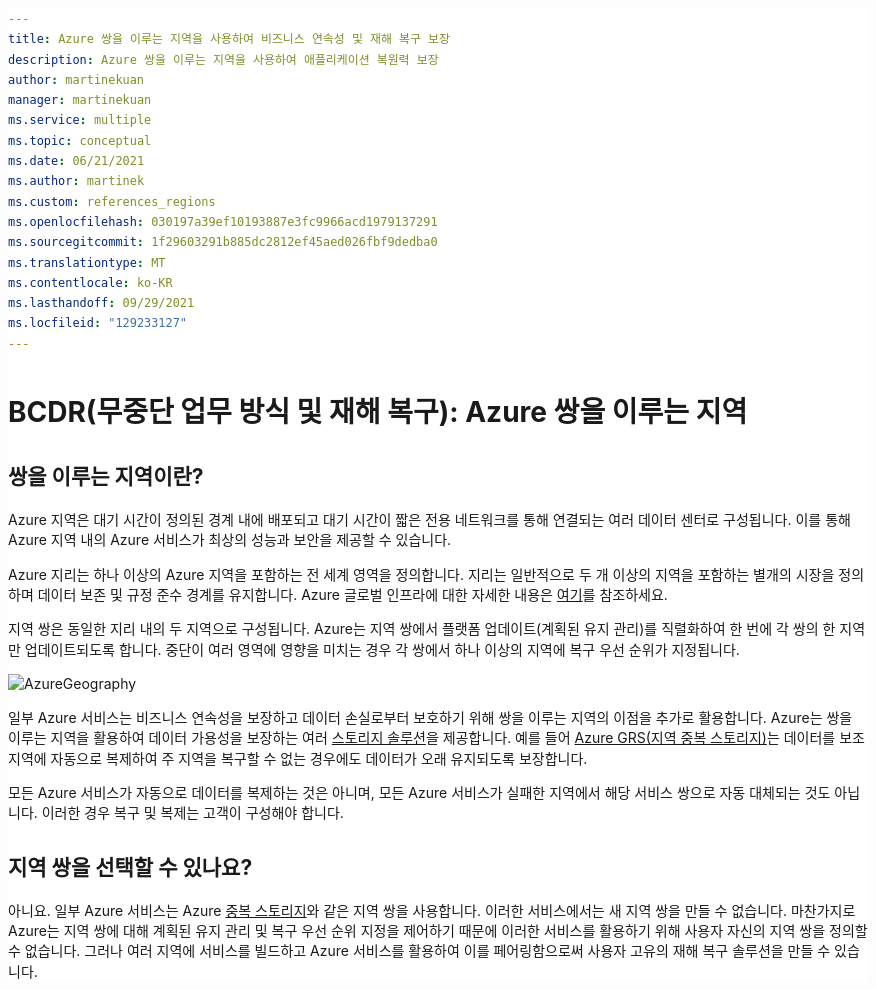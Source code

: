 ```yaml
---
title: Azure 쌍을 이루는 지역을 사용하여 비즈니스 연속성 및 재해 복구 보장
description: Azure 쌍을 이루는 지역을 사용하여 애플리케이션 복원력 보장
author: martinekuan
manager: martinekuan
ms.service: multiple
ms.topic: conceptual
ms.date: 06/21/2021
ms.author: martinek
ms.custom: references_regions
ms.openlocfilehash: 030197a39ef10193887e3fc9966acd1979137291
ms.sourcegitcommit: 1f29603291b885dc2812ef45aed026fbf9dedba0
ms.translationtype: MT
ms.contentlocale: ko-KR
ms.lasthandoff: 09/29/2021
ms.locfileid: "129233127"
---
```

# <a name="business-continuity-and-disaster-recovery-bcdr-azure-paired-regions"></a>BCDR(무중단 업무 방식 및 재해 복구): Azure 쌍을 이루는 지역

## <a name="what-are-paired-regions"></a>쌍을 이루는 지역이란?

Azure 지역은 대기 시간이 정의된 경계 내에 배포되고 대기 시간이 짧은 전용 네트워크를 통해 연결되는 여러 데이터 센터로 구성됩니다.  이를 통해 Azure 지역 내의 Azure 서비스가 최상의 성능과 보안을 제공할 수 있습니다.  

Azure 지리는 하나 이상의 Azure 지역을 포함하는 전 세계 영역을 정의합니다. 지리는 일반적으로 두 개 이상의 지역을 포함하는 별개의 시장을 정의하며 데이터 보존 및 규정 준수 경계를 유지합니다.  Azure 글로벌 인프라에 대한 자세한 내용은 [여기](https://azure.microsoft.com/global-infrastructure/regions/)를 참조하세요.

지역 쌍은 동일한 지리 내의 두 지역으로 구성됩니다. Azure는 지역 쌍에서 플랫폼 업데이트(계획된 유지 관리)를 직렬화하여 한 번에 각 쌍의 한 지역만 업데이트되도록 합니다. 중단이 여러 영역에 영향을 미치는 경우 각 쌍에서 하나 이상의 지역에 복구 우선 순위가 지정됩니다.

![AzureGeography](./media/best-practices-availability-paired-regions/GeoRegionDataCenter.png)

일부 Azure 서비스는 비즈니스 연속성을 보장하고 데이터 손실로부터 보호하기 위해 쌍을 이루는 지역의 이점을 추가로 활용합니다.  Azure는 쌍을 이루는 지역을 활용하여 데이터 가용성을 보장하는 여러 [스토리지 솔루션](./storage/common/storage-redundancy.md#redundancy-in-a-secondary-region)을 제공합니다. 예를 들어 [Azure GRS(지역 중복 스토리지)](./storage/common/storage-redundancy.md#geo-redundant-storage)는 데이터를 보조 지역에 자동으로 복제하여 주 지역을 복구할 수 없는 경우에도 데이터가 오래 유지되도록 보장합니다. 

모든 Azure 서비스가 자동으로 데이터를 복제하는 것은 아니며, 모든 Azure 서비스가 실패한 지역에서 해당 서비스 쌍으로 자동 대체되는 것도 아닙니다.  이러한 경우 복구 및 복제는 고객이 구성해야 합니다.

## <a name="can-i-select-my-regional-pairs"></a>지역 쌍을 선택할 수 있나요?

아니요. 일부 Azure 서비스는 Azure [중복 스토리지](./storage/common/storage-redundancy.md)와 같은 지역 쌍을 사용합니다. 이러한 서비스에서는 새 지역 쌍을 만들 수 없습니다.  마찬가지로 Azure는 지역 쌍에 대해 계획된 유지 관리 및 복구 우선 순위 지정을 제어하기 때문에 이러한 서비스를 활용하기 위해 사용자 자신의 지역 쌍을 정의할 수 없습니다. 그러나 여러 지역에 서비스를 빌드하고 Azure 서비스를 활용하여 이를 페어링함으로써 사용자 고유의 재해 복구 솔루션을 만들 수 있습니다. 
